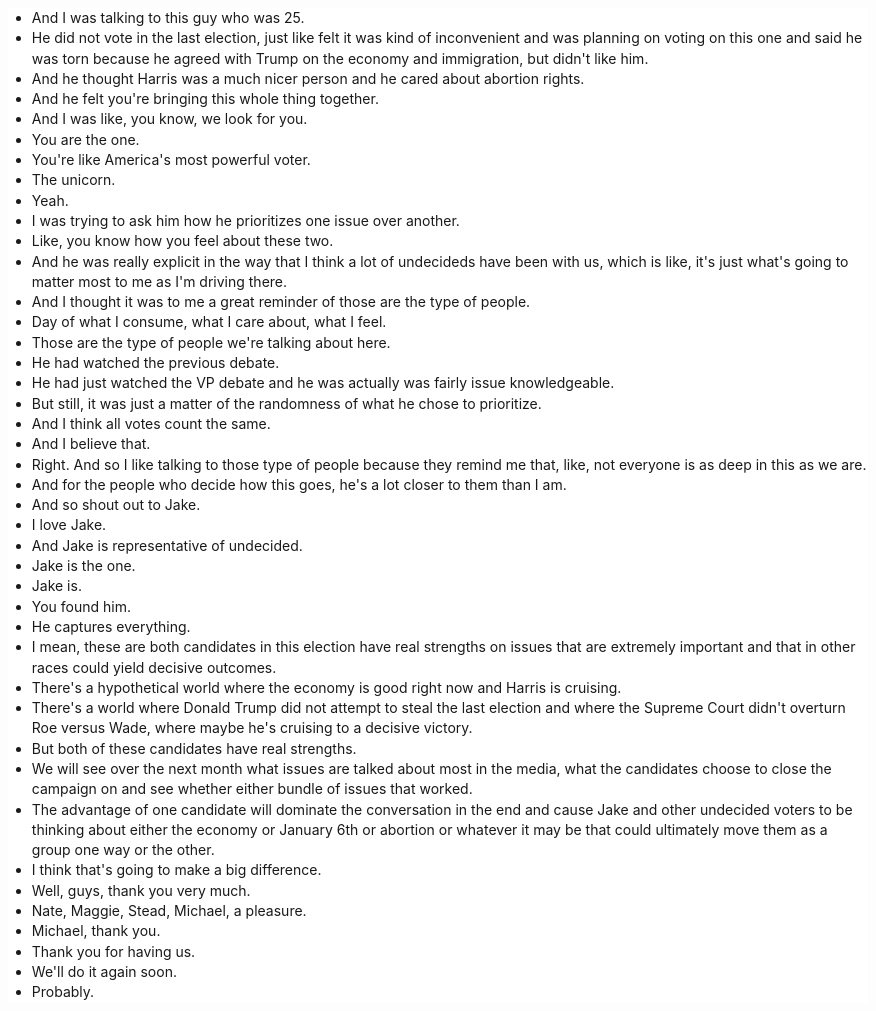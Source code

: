 *  And I was talking to this guy who was 25.
*  He did not vote in the last election, just like felt it was kind of inconvenient and was planning on voting on this one and said he was torn because he agreed with Trump on the economy and immigration, but didn't like him.
*  And he thought Harris was a much nicer person and he cared about abortion rights.
*  And he felt you're bringing this whole thing together.
*  And I was like, you know, we look for you.
*  You are the one.
*  You're like America's most powerful voter.
*  The unicorn.
*  Yeah.
*  I was trying to ask him how he prioritizes one issue over another.
*  Like, you know how you feel about these two.
*  And he was really explicit in the way that I think a lot of undecideds have been with us, which is like, it's just what's going to matter most to me as I'm driving there.
*  And I thought it was to me a great reminder of those are the type of people.
*  Day of what I consume, what I care about, what I feel.
*  Those are the type of people we're talking about here.
*  He had watched the previous debate.
*  He had just watched the VP debate and he was actually was fairly issue knowledgeable.
*  But still, it was just a matter of the randomness of what he chose to prioritize.
*  And I think all votes count the same.
*  And I believe that.
*  Right. And so I like talking to those type of people because they remind me that, like, not everyone is as deep in this as we are.
*  And for the people who decide how this goes, he's a lot closer to them than I am.
*  And so shout out to Jake.
*  I love Jake.
*  And Jake is representative of undecided.
*  Jake is the one.
*  Jake is.
*  You found him.
*  He captures everything.
*  I mean, these are both candidates in this election have real strengths on issues that are extremely important and that in other races could yield decisive outcomes.
*  There's a hypothetical world where the economy is good right now and Harris is cruising.
*  There's a world where Donald Trump did not attempt to steal the last election and where the Supreme Court didn't overturn Roe versus Wade, where maybe he's cruising to a decisive victory.
*  But both of these candidates have real strengths.
*  We will see over the next month what issues are talked about most in the media, what the candidates choose to close the campaign on and see whether either bundle of issues that worked.
*  The advantage of one candidate will dominate the conversation in the end and cause Jake and other undecided voters to be thinking about either the economy or January 6th or abortion or whatever it may be that could ultimately move them as a group one way or the other.
*  I think that's going to make a big difference.
*  Well, guys, thank you very much.
*  Nate, Maggie, Stead, Michael, a pleasure.
*  Michael, thank you.
*  Thank you for having us.
*  We'll do it again soon.
*  Probably.
